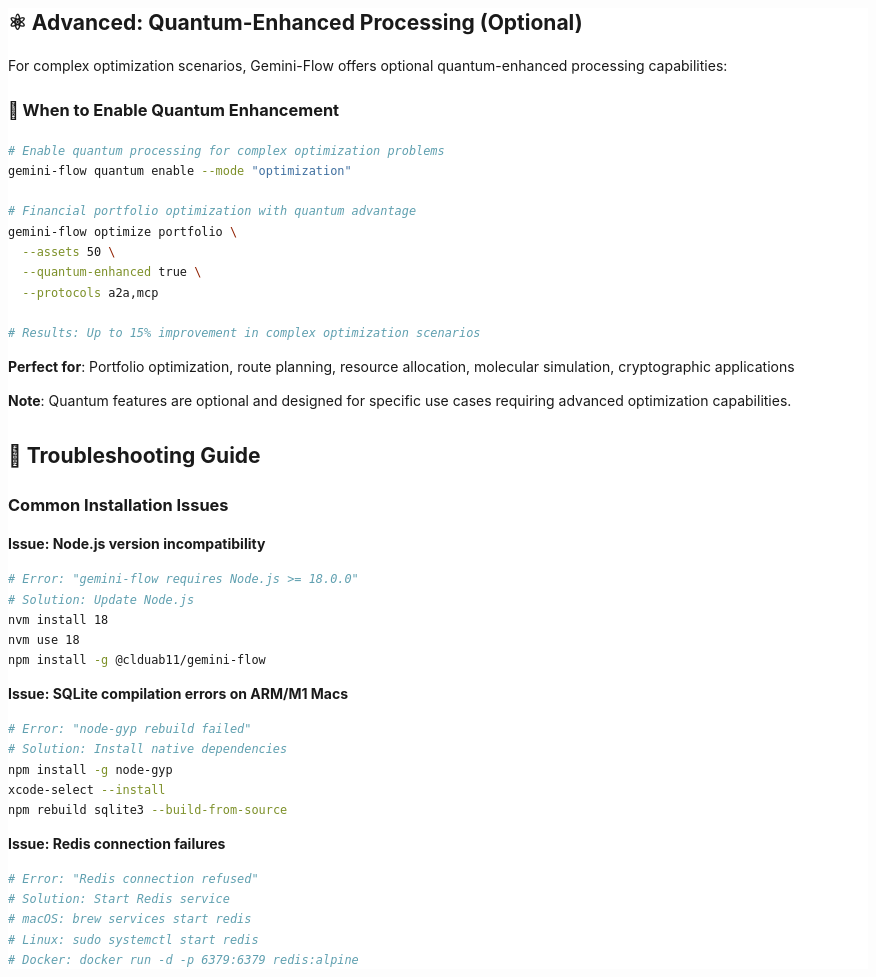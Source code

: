 ## ⚛️ Advanced: Quantum-Enhanced Processing (Optional)

For complex optimization scenarios, Gemini-Flow offers optional quantum-enhanced processing capabilities:

### 🎯 When to Enable Quantum Enhancement

```bash
# Enable quantum processing for complex optimization problems
gemini-flow quantum enable --mode "optimization"

# Financial portfolio optimization with quantum advantage
gemini-flow optimize portfolio \
  --assets 50 \
  --quantum-enhanced true \
  --protocols a2a,mcp

# Results: Up to 15% improvement in complex optimization scenarios
```

**Perfect for**: Portfolio optimization, route planning, resource allocation, molecular simulation, cryptographic applications

**Note**: Quantum features are optional and designed for specific use cases requiring advanced optimization capabilities.

## 🔧 Troubleshooting Guide

### Common Installation Issues

**Issue: Node.js version incompatibility**
```bash
# Error: "gemini-flow requires Node.js >= 18.0.0"
# Solution: Update Node.js
nvm install 18
nvm use 18
npm install -g @clduab11/gemini-flow
```

**Issue: SQLite compilation errors on ARM/M1 Macs**
```bash
# Error: "node-gyp rebuild failed"
# Solution: Install native dependencies
npm install -g node-gyp
xcode-select --install
npm rebuild sqlite3 --build-from-source
```

**Issue: Redis connection failures**
```bash
# Error: "Redis connection refused"
# Solution: Start Redis service
# macOS: brew services start redis
# Linux: sudo systemctl start redis
# Docker: docker run -d -p 6379:6379 redis:alpine
```
